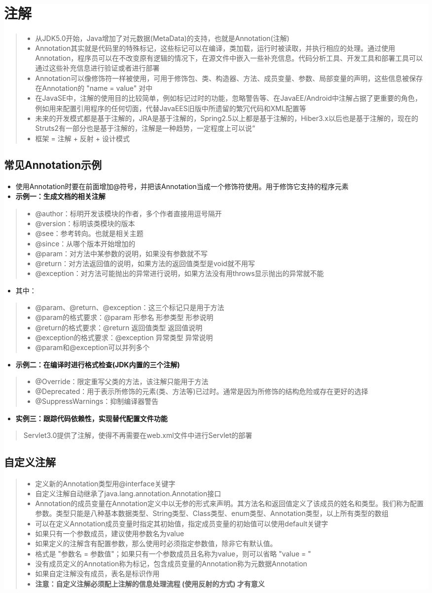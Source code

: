 # 注解

>- 从JDK5.0开始，Java增加了对元数据(MetaData)的支持，也就是Annotation(注解)
>- Annotation其实就是代码里的特殊标记，这些标记可以在编译，类加载，运行时被读取，并执行相应的处理。通过使用Annotation，程序员可以在不改变原有逻辑的情况下，在源文件中嵌入一些补充信息。代码分析工具、开发工具和部署工具可以通过这些补充信息进行验证或者进行部署
>- Annotation可以像修饰符一样被使用，可用于修饰包、类、构造器、方法、成员变量、参数、局部变量的声明，这些信息被保存在Annotation的 "name = value" 对中
>- 在JavaSE中，注解的使用目的比较简单，例如标记过时的功能，忽略警告等、在JavaEE/Android中注解占据了更重要的角色，例如用来配置引用程序的任何切面，代替JavaEES旧版中所遗留的繁冗代码和XML配置等
>- 未来的开发模式都是基于注解的，JRA是基于注解的，Spring2.5以上都是基于注解的，Hiber3.x以后也是基于注解的，现在的Struts2有一部分也是基于注解的，注解是一种趋势，一定程度上可以说“
>  - 框架 = 注解 + 反射 + 设计模式

## 常见Annotation示例

- 使用Annotation时要在前面增加@符号，并把该Annotation当成一个修饰符使用。用于修饰它支持的程序元素
- **示例一：生成文档的相关注解**

>- @author：标明开发该模块的作者，多个作者直接用逗号隔开
>- @version：标明该类模块的版本
>- @see：参考转向。也就是相关主题
>- @since：从哪个版本开始增加的
>- @param：对方法中某参数的说明，如果没有参数就不写
>- @return：对方法返回值的说明，如果方法的返回值类型是void就不用写
>- @exception：对方法可能抛出的异常进行说明，如果方法没有用throws显示抛出的异常就不能

- 其中：

>- @param、@return、@exception：这三个标记只是用于方法
>- @param的格式要求：@param 形参名 形参类型 形参说明
>- @return的格式要求：@return 返回值类型 返回值说明
>- @exception的格式要求：@exception 异常类型 异常说明
>- @param和@exception可以并列多个

- **示例二：在编译时进行格式检查(JDK内置的三个注解)**

>- @Override：限定重写父类的方法，该注解只能用于方法
>- @Deprecated：用于表示所修饰的元素(类、方法等)已过时。通常是因为所修饰的结构危险或存在更好的选择
>- @SuppressWarnings：抑制编译器警告

- **实例三：跟踪代码依赖性，实现替代配置文件功能**

>Servlet3.0提供了注解，使得不再需要在web.xml文件中进行Servlet的部署

## 自定义注解

>- 定义新的Annotation类型用@interface关键字
>- 自定义注解自动继承了java.lang.annotation.Annotation接口
>- Annotation的成员变量在Annotation定义中以无参的形式来声明。其方法名和返回值定义了该成员的姓名和类型。我们称为配置参数。类型只能是八种基本数据类型、String类型、Class类型、enum类型、Annotation类型，以上所有类型的数组
>- 可以在定义Annotation成员变量时指定其初始值，指定成员变量的初始值可以使用default关键字
>- 如果只有一个参数成员，建议使用参数名为value
>- 如果定义的注解含有配置参数，那么使用时必须指定参数值，除非它有默认值。
>  - 格式是 "参数名 = 参数值"；如果只有一个参数成员且名称为value，则可以省略 "value = "
>- 没有成员定义的Annotation称为标记，包含成员变量的Annotation称为元数据Annotation
>- 如果自定注解没有成员，表名是标识作用
>- **注意：自定义注解必须配上注解的信息处理流程 (使用反射的方式) 才有意义**

